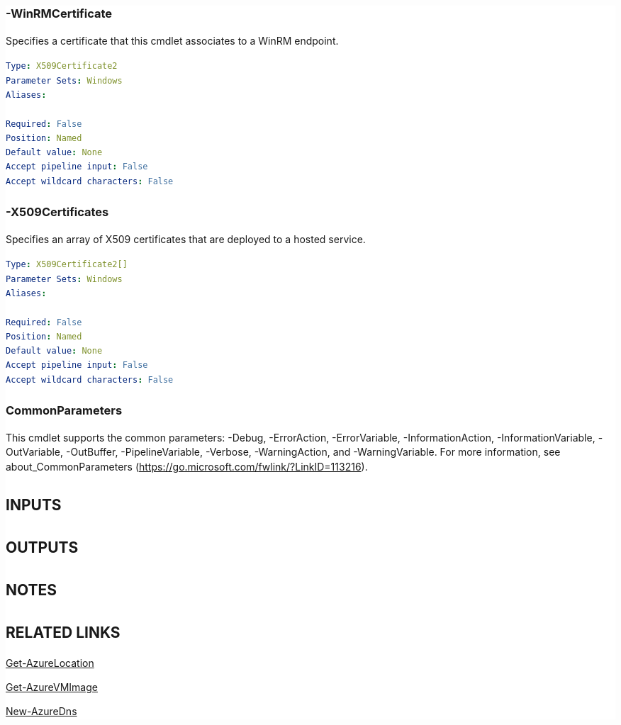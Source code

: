 ### -WinRMCertificate
Specifies a certificate that this cmdlet associates to a WinRM endpoint.

```yaml
Type: X509Certificate2
Parameter Sets: Windows
Aliases: 

Required: False
Position: Named
Default value: None
Accept pipeline input: False
Accept wildcard characters: False
```

### -X509Certificates
Specifies an array of X509 certificates that are deployed to a hosted service.

```yaml
Type: X509Certificate2[]
Parameter Sets: Windows
Aliases: 

Required: False
Position: Named
Default value: None
Accept pipeline input: False
Accept wildcard characters: False
```

### CommonParameters
This cmdlet supports the common parameters: -Debug, -ErrorAction, -ErrorVariable, -InformationAction, -InformationVariable, -OutVariable, -OutBuffer, -PipelineVariable, -Verbose, -WarningAction, and -WarningVariable. For more information, see about_CommonParameters (https://go.microsoft.com/fwlink/?LinkID=113216).

## INPUTS

## OUTPUTS

## NOTES

## RELATED LINKS

[Get-AzureLocation](./Get-AzureLocation.md)

[Get-AzureVMImage](./Get-AzureVMImage.md)

[New-AzureDns](./New-AzureDns.md)


